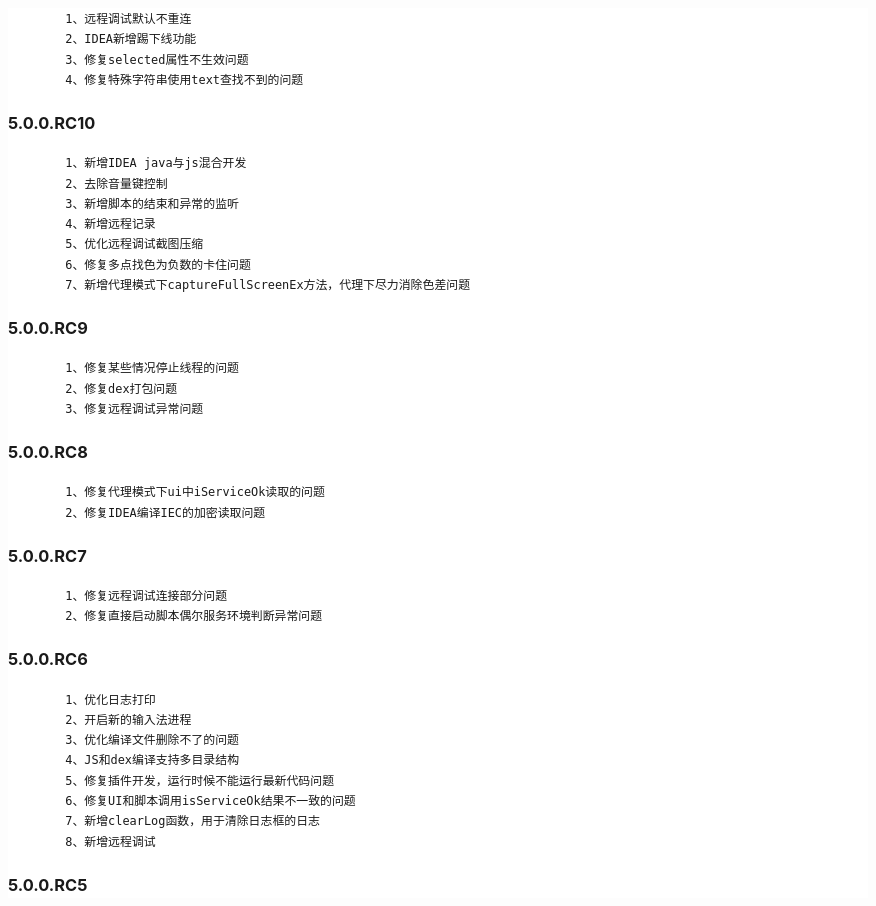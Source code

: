 ```text
        1、远程调试默认不重连
        2、IDEA新增踢下线功能
        3、修复selected属性不生效问题
        4、修复特殊字符串使用text查找不到的问题
```

### 5.0.0.RC10

```text
        1、新增IDEA java与js混合开发
        2、去除音量键控制
        3、新增脚本的结束和异常的监听
        4、新增远程记录
        5、优化远程调试截图压缩
        6、修复多点找色为负数的卡住问题
        7、新增代理模式下captureFullScreenEx方法，代理下尽力消除色差问题
```

### 5.0.0.RC9

```text
        1、修复某些情况停止线程的问题
        2、修复dex打包问题
        3、修复远程调试异常问题
```

### 5.0.0.RC8

```text
        1、修复代理模式下ui中iServiceOk读取的问题
        2、修复IDEA编译IEC的加密读取问题
```

### 5.0.0.RC7

```text
        1、修复远程调试连接部分问题
        2、修复直接启动脚本偶尔服务环境判断异常问题
```

### 5.0.0.RC6

```text
        1、优化日志打印
        2、开启新的输入法进程
        3、优化编译文件删除不了的问题
        4、JS和dex编译支持多目录结构
        5、修复插件开发，运行时候不能运行最新代码问题
        6、修复UI和脚本调用isServiceOk结果不一致的问题
        7、新增clearLog函数，用于清除日志框的日志
        8、新增远程调试
```

### 5.0.0.RC5

